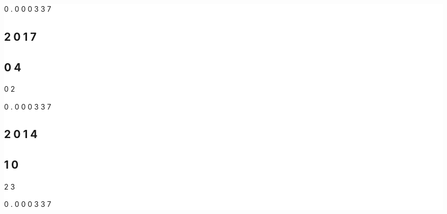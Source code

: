  
 
 
0
.
0
0
0
3
3
7

2
0
1
7
-
0
4
-
0
2
 
 
 
 
0
.
0
0
0
3
3
7

2
0
1
4
-
1
0
-
2
3
 
 
 
 
0
.
0
0
0
3
3
7
